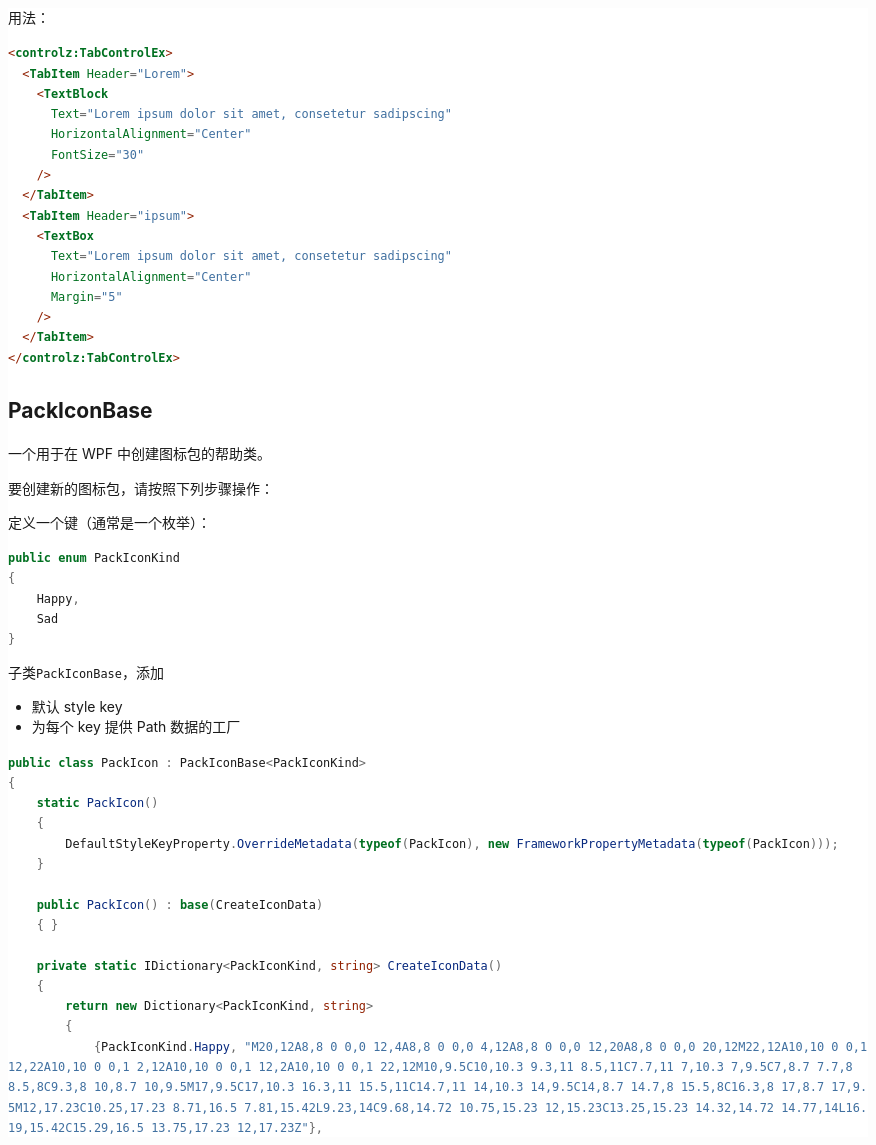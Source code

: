 用法：

```html
<controlz:TabControlEx>
  <TabItem Header="Lorem">
    <TextBlock
      Text="Lorem ipsum dolor sit amet, consetetur sadipscing"
      HorizontalAlignment="Center"
      FontSize="30"
    />
  </TabItem>
  <TabItem Header="ipsum">
    <TextBox
      Text="Lorem ipsum dolor sit amet, consetetur sadipscing"
      HorizontalAlignment="Center"
      Margin="5"
    />
  </TabItem>
</controlz:TabControlEx>
```

## PackIconBase

一个用于在 WPF 中创建图标包的帮助类。

要创建新的图标包，请按照下列步骤操作：

定义一个键（通常是一个枚举）：

```C#
public enum PackIconKind
{
    Happy,
    Sad
}
```

子类`PackIconBase`，添加

- 默认 style key
- 为每个 key 提供 Path 数据的工厂

```C#
public class PackIcon : PackIconBase<PackIconKind>
{
    static PackIcon()
    {
        DefaultStyleKeyProperty.OverrideMetadata(typeof(PackIcon), new FrameworkPropertyMetadata(typeof(PackIcon)));
    }

    public PackIcon() : base(CreateIconData)
    { }

    private static IDictionary<PackIconKind, string> CreateIconData()
    {
        return new Dictionary<PackIconKind, string>
        {
            {PackIconKind.Happy, "M20,12A8,8 0 0,0 12,4A8,8 0 0,0 4,12A8,8 0 0,0 12,20A8,8 0 0,0 20,12M22,12A10,10 0 0,1 12,22A10,10 0 0,1 2,12A10,10 0 0,1 12,2A10,10 0 0,1 22,12M10,9.5C10,10.3 9.3,11 8.5,11C7.7,11 7,10.3 7,9.5C7,8.7 7.7,8 8.5,8C9.3,8 10,8.7 10,9.5M17,9.5C17,10.3 16.3,11 15.5,11C14.7,11 14,10.3 14,9.5C14,8.7 14.7,8 15.5,8C16.3,8 17,8.7 17,9.5M12,17.23C10.25,17.23 8.71,16.5 7.81,15.42L9.23,14C9.68,14.72 10.75,15.23 12,15.23C13.25,15.23 14.32,14.72 14.77,14L16.19,15.42C15.29,16.5 13.75,17.23 12,17.23Z"},
```